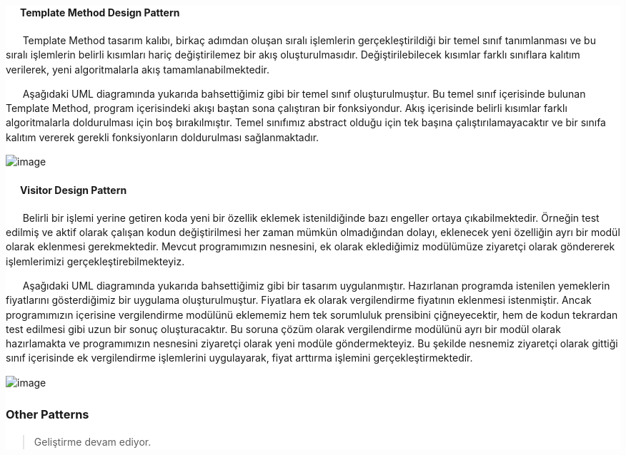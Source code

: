 #### &nbsp;&nbsp;&nbsp;&nbsp;&nbsp; Template Method Design Pattern
&nbsp;&nbsp;&nbsp;&nbsp;&nbsp; Template Method tasarım kalıbı, birkaç adımdan oluşan sıralı işlemlerin gerçekleştirildiği bir temel sınıf tanımlanması ve bu sıralı işlemlerin belirli kısımları hariç değiştirilemez bir akış oluşturulmasıdır. Değiştirilebilecek kısımlar farklı sınıflara kalıtım verilerek, yeni algoritmalarla akış tamamlanabilmektedir.

&nbsp;&nbsp;&nbsp;&nbsp;&nbsp; Aşağıdaki UML diagramında yukarıda bahsettiğimiz gibi bir temel sınıf oluşturulmuştur. Bu temel sınıf içerisinde bulunan Template Method, program içerisindeki akışı baştan sona çalıştıran bir fonksiyondur. Akış içerisinde belirli kısımlar farklı algoritmalarla doldurulması için boş bırakılmıştır. Temel sınıfımız abstract olduğu için tek başına çalıştırılamayacaktır ve bir sınıfa kalıtım vererek gerekli fonksiyonların doldurulması sağlanmaktadır.

![image](https://user-images.githubusercontent.com/16361055/85200062-fdeea680-b2fc-11ea-876c-e6695a6c83d3.jpg)

#### &nbsp;&nbsp;&nbsp;&nbsp;&nbsp; Visitor Design Pattern
&nbsp;&nbsp;&nbsp;&nbsp;&nbsp; Belirli bir işlemi yerine getiren koda yeni bir özellik eklemek istenildiğinde bazı engeller ortaya çıkabilmektedir. Örneğin test edilmiş ve aktif olarak çalışan kodun değiştirilmesi her zaman mümkün olmadığından dolayı, eklenecek yeni özelliğin ayrı bir modül olarak eklenmesi gerekmektedir. Mevcut programımızın nesnesini, ek olarak eklediğimiz modülümüze ziyaretçi olarak göndererek işlemlerimizi gerçekleştirebilmekteyiz.

&nbsp;&nbsp;&nbsp;&nbsp;&nbsp; Aşağıdaki UML diagramında yukarıda bahsettiğimiz gibi bir tasarım uygulanmıştır. Hazırlanan programda istenilen yemeklerin fiyatlarını gösterdiğimiz bir uygulama oluşturulmuştur. Fiyatlara ek olarak vergilendirme fiyatının eklenmesi istenmiştir. Ancak programımızın içerisine vergilendirme modülünü eklememiz hem tek sorumluluk prensibini çiğneyecektir, hem de kodun tekrardan test edilmesi gibi uzun bir sonuç oluşturacaktır. Bu soruna çözüm olarak vergilendirme modülünü ayrı bir modül olarak hazırlamakta ve programımızın nesnesini ziyaretçi olarak yeni modüle göndermekteyiz. Bu şekilde nesnemiz ziyaretçi olarak gittiği sınıf içerisinde ek vergilendirme işlemlerini uygulayarak, fiyat arttırma işlemini gerçekleştirmektedir.

![image](https://user-images.githubusercontent.com/16361055/85203640-cb05dc00-b317-11ea-8c28-39953754f037.jpg)


### Other Patterns

> Geliştirme devam ediyor.
